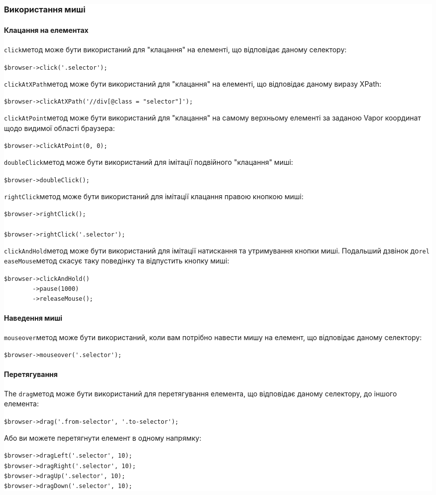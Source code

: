 <a name="using-the-mouse"></a>

### Використання миші

<a name="clicking-on-elements"></a>

#### Клацання на елементах

`click`метод може бути використаний для "клацання" на елементі, що відповідає даному селектору:

    $browser->click('.selector');

`clickAtXPath`метод може бути використаний для "клацання" на елементі, що відповідає даному виразу XPath:

    $browser->clickAtXPath('//div[@class = "selector"]');

`clickAtPoint`метод може бути використаний для "клацання" на самому верхньому елементі за заданою Vapor координат щодо видимої області браузера:

    $browser->clickAtPoint(0, 0);

`doubleClick`метод може бути використаний для імітації подвійного "клацання" миші:

    $browser->doubleClick();

`rightClick`метод може бути використаний для імітації клацання правою кнопкою миші:

    $browser->rightClick();

    $browser->rightClick('.selector');

`clickAndHold`метод може бути використаний для імітації натискання та утримування кнопки миші. Подальший дзвінок до`releaseMouse`метод скасує таку поведінку та відпустить кнопку миші:

    $browser->clickAndHold()
            ->pause(1000)
            ->releaseMouse();

<a name="mouseover"></a>

#### Наведення миші

`mouseover`метод може бути використаний, коли вам потрібно навести мишу на елемент, що відповідає даному селектору:

    $browser->mouseover('.selector');

<a name="drag-drop"></a>

#### Перетягування

The `drag`метод може бути використаний для перетягування елемента, що відповідає даному селектору, до іншого елемента:

    $browser->drag('.from-selector', '.to-selector');

Або ви можете перетягнути елемент в одному напрямку:

    $browser->dragLeft('.selector', 10);
    $browser->dragRight('.selector', 10);
    $browser->dragUp('.selector', 10);
    $browser->dragDown('.selector', 10);


[comment]: <> (-   [Вступ]&#40;#introduction&#41;)
[comment]: <> (-   [Встановлення]&#40;#installation&#41;)
[comment]: <> (    -   [Керування встановленнями ChromeDriver]&#40;#managing-chromedriver-installations&#41;)
[comment]: <> (    -   [Використання інших браузерів]&#40;#using-other-browsers&#41;)
[comment]: <> (-   [Починаємо]&#40;#getting-started&#41;)
[comment]: <> (    -   [Створення тестів]&#40;#generating-tests&#41;)
[comment]: <> (    -   [Запуск тести]&#40;#running-tests&#41;)
[comment]: <> (    -   [Поводження з Environment]&#40;#environment-handling&#41;)
[comment]: <> (    -   [Створення браузерів]&#40;#creating-browsers&#41;)
[comment]: <> (    -   [Макроси браузера]&#40;#browser-macros&#41;)
[comment]: <> (    -   [Аутентифікація]&#40;#authentication&#41;)
[comment]: <> (    -   [Міграції баз даних]&#40;#migrations&#41;)
[comment]: <> (    -   [Cookies]&#40;#cookies&#41;)
[comment]: <> (    -   [Знімок екрана]&#40;#taking-a-screenshot&#41;)
[comment]: <> (    -   [Зберігання виводу консолі на диск]&#40;#storing-console-output-to-disk&#41;)
[comment]: <> (    -   [Зберігання Source сторінки на диску]&#40;#storing-page-source-to-disk&#41;)
[comment]: <> (-   [Взаємодія з елементами]&#40;#interacting-with-elements&#41;)
[comment]: <> (    -   [Dusk селектори]&#40;#dusk-selectors&#41;)
[comment]: <> (    -   [Натискання посилання]&#40;#clicking-links&#41;)
[comment]: <> (    -   [Текст, значення та атрибути]&#40;#text-values-and-attributes&#41;)
[comment]: <> (    -   [Використання форм]&#40;#using-forms&#41;)
[comment]: <> (    -   [Вкладання файлів]&#40;#attaching-files&#41;)
[comment]: <> (    -   [Використання клавіатури]&#40;#using-the-keyboard&#41;)
[comment]: <> (    -   [Використання миші]&#40;#using-the-mouse&#41;)
[comment]: <> (    -   [Діалоги JavaScript]&#40;#javascript-dialogs&#41;)
[comment]: <> (    -   [Селектори Scoping]&#40;#scoping-selectors&#41;)
[comment]: <> (    -   [Очікування елементів]&#40;#waiting-for-elements&#41;)
[comment]: <> (    -   [Прокрутка елемента Into View]&#40;#scrolling-an-element-into-view&#41;)
[comment]: <> (    -   [Виконання JavaScript]&#40;#executing-javascript&#41;)
[comment]: <> (    -   [Висловлення Assertions Vue]&#40;#making-vue-assertions&#41;)
[comment]: <> (-   [Доступні Assertions]&#40;#available-assertions&#41;)
[comment]: <> (-   [Сторінки]&#40;#pages&#41;)
[comment]: <> (    -   [Генерування сторінок]&#40;#generating-pages&#41;)
[comment]: <> (    -   [Налаштування сторінок]&#40;#configuring-pages&#41;)
[comment]: <> (    -   [Перехід до сторінок]&#40;#navigating-to-pages&#41;)
[comment]: <> (    -   [ Shorthand селектори]&#40;#shorthand-selectors&#41;)
[comment]: <> (    -   [Методи сторінок]&#40;#page-methods&#41;)
[comment]: <> (-   [Компоненти]&#40;#components&#41;)
[comment]: <> (    -   [Генерування компонентів]&#40;#generating-components&#41;)
[comment]: <> (    -   [Використання компонентів]&#40;#using-components&#41;)
[comment]: <> (-   [Постійна інтеграція]&#40;#continuous-integration&#41;)
[comment]: <> (    -   [CircleCI]&#40;#running-tests-on-circle-ci&#41;)
[comment]: <> (    -   [Кодування]&#40;#running-tests-on-codeship&#41;)
[comment]: <> (    -   [Heroku К.І.]&#40;#running-tests-on-heroku-ci&#41;)
[comment]: <> (    -   [Travis К.І.]&#40;#running-tests-on-travis-ci&#41;)
[comment]: <> (    -   [Дії GitHub]&#40;#running-tests-on-github-actions&#41;)
